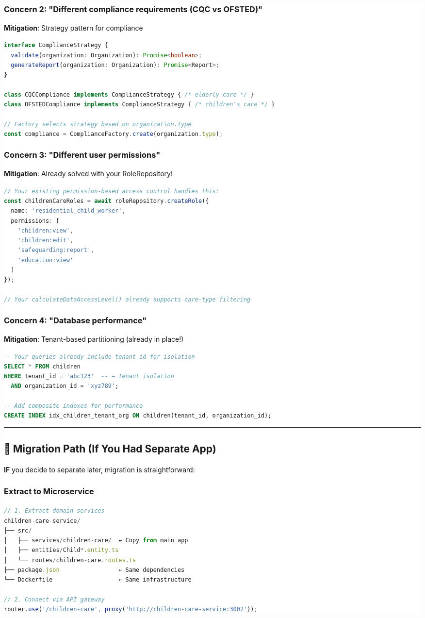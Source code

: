 ### Concern 2: "Different compliance requirements (CQC vs OFSTED)"
**Mitigation**: Strategy pattern for compliance
```typescript
interface ComplianceStrategy {
  validate(organization: Organization): Promise<boolean>;
  generateReport(organization: Organization): Promise<Report>;
}

class CQCCompliance implements ComplianceStrategy { /* elderly care */ }
class OFSTEDCompliance implements ComplianceStrategy { /* children's care */ }

// Factory selects strategy based on organization.type
const compliance = ComplianceFactory.create(organization.type);
```

### Concern 3: "Different user permissions"
**Mitigation**: Already solved with your RoleRepository!
```typescript
// Your existing permission-based access control handles this:
const childrenCareRoles = await roleRepository.createRole({
  name: 'residential_child_worker',
  permissions: [
    'children:view',
    'children:edit',
    'safeguarding:report',
    'education:view'
  ]
});

// Your calculateDataAccessLevel() already supports care-type filtering
```

### Concern 4: "Database performance"
**Mitigation**: Tenant-based partitioning (already in place!)
```sql
-- Your queries already include tenant_id for isolation
SELECT * FROM children 
WHERE tenant_id = 'abc123'  -- ← Tenant isolation
  AND organization_id = 'xyz789';

-- Add composite indexes for performance
CREATE INDEX idx_children_tenant_org ON children(tenant_id, organization_id);
```

---

## 🚀 Migration Path (If You Had Separate App)

**IF** you decide to separate later, migration is straightforward:

### Extract to Microservice
```typescript
// 1. Extract domain services
children-care-service/
├── src/
│   ├── services/children-care/  ← Copy from main app
│   ├── entities/Child*.entity.ts
│   └── routes/children-care.routes.ts
├── package.json                 ← Same dependencies
└── Dockerfile                   ← Same infrastructure

// 2. Connect via API gateway
router.use('/children-care', proxy('http://children-care-service:3002'));
```